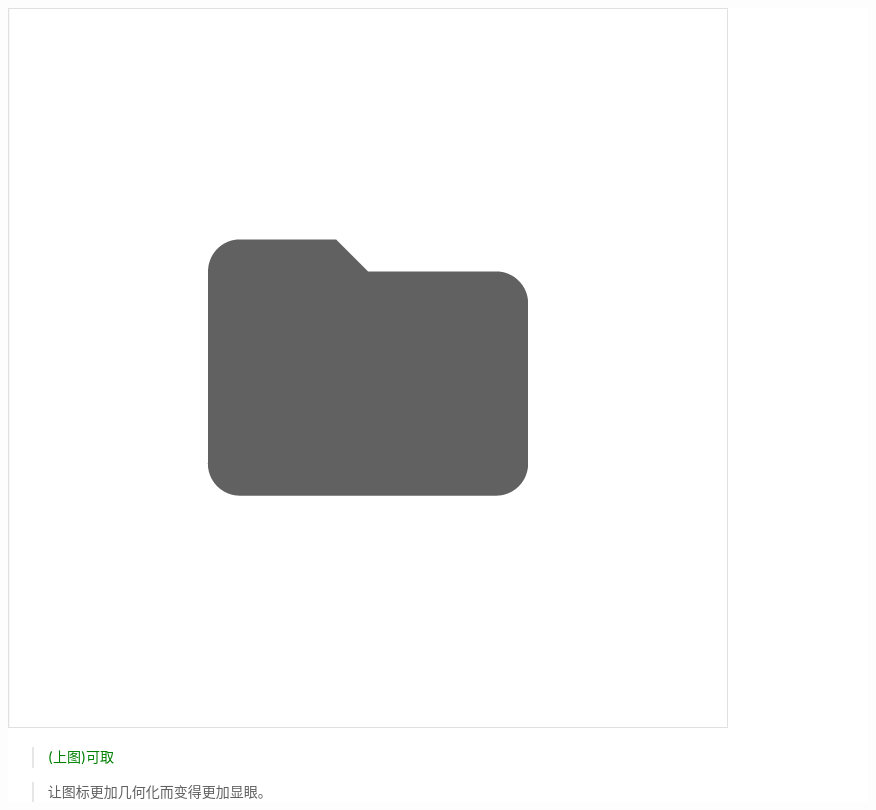 ![](../images/style_icons_system_best_do4.png)

> <p> <font color="green">(上图)可取</font></p>

> 让图标更加几何化而变得更加显眼。
